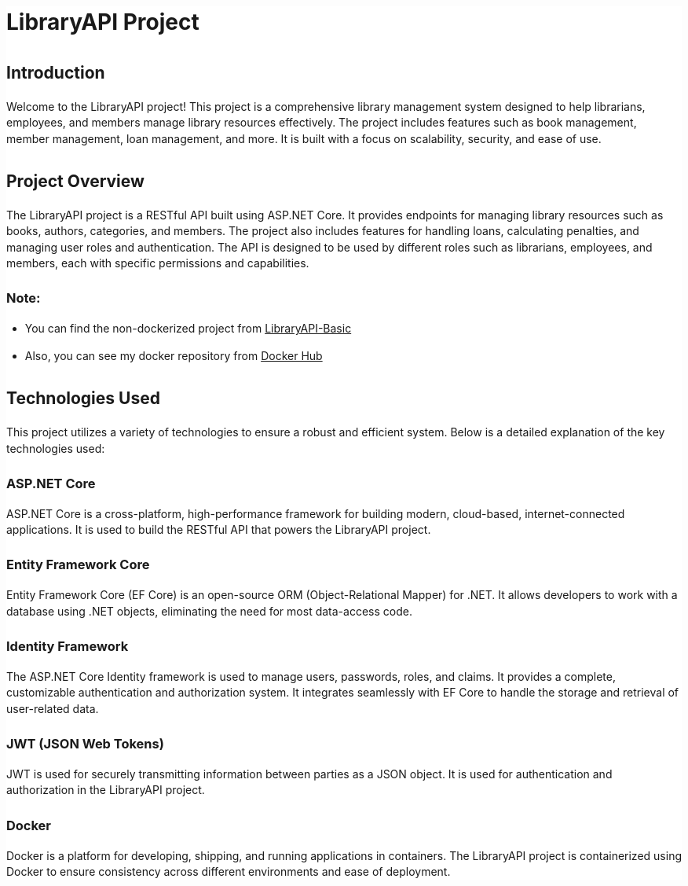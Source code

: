 # LibraryAPI Project

## Introduction
Welcome to the LibraryAPI project! This project is a comprehensive library management system designed to help librarians, employees, and members manage library resources effectively. The project includes features such as book management, member management, loan management, and more. It is built with a focus on scalability, security, and ease of use.

## Project Overview
The LibraryAPI project is a RESTful API built using ASP.NET Core. It provides endpoints for managing library resources such as books, authors, categories, and members. The project also includes features for handling loans, calculating penalties, and managing user roles and authentication. The API is designed to be used by different roles such as librarians, employees, and members, each with specific permissions and capabilities.

### Note: 
   * You can find the non-dockerized project from [LibraryAPI-Basic](https://github.com/MervanMunis/LibraryAPI-Basic.git)

   * Also, you can see my docker repository from [Docker Hub](https://github.com/MervanMunis/LibraryAPI-Basic.git)

## Technologies Used
This project utilizes a variety of technologies to ensure a robust and efficient system. Below is a detailed explanation of the key technologies used:

### ASP.NET Core
ASP.NET Core is a cross-platform, high-performance framework for building modern, cloud-based, internet-connected applications. It is used to build the RESTful API that powers the LibraryAPI project.

### Entity Framework Core
Entity Framework Core (EF Core) is an open-source ORM (Object-Relational Mapper) for .NET. It allows developers to work with a database using .NET objects, eliminating the need for most data-access code.

### Identity Framework
The ASP.NET Core Identity framework is used to manage users, passwords, roles, and claims. It provides a complete, customizable authentication and authorization system. It integrates seamlessly with EF Core to handle the storage and retrieval of user-related data.

### JWT (JSON Web Tokens)
JWT is used for securely transmitting information between parties as a JSON object. It is used for authentication and authorization in the LibraryAPI project.

### Docker
Docker is a platform for developing, shipping, and running applications in containers. The LibraryAPI project is containerized using Docker to ensure consistency across different environments and ease of deployment.
